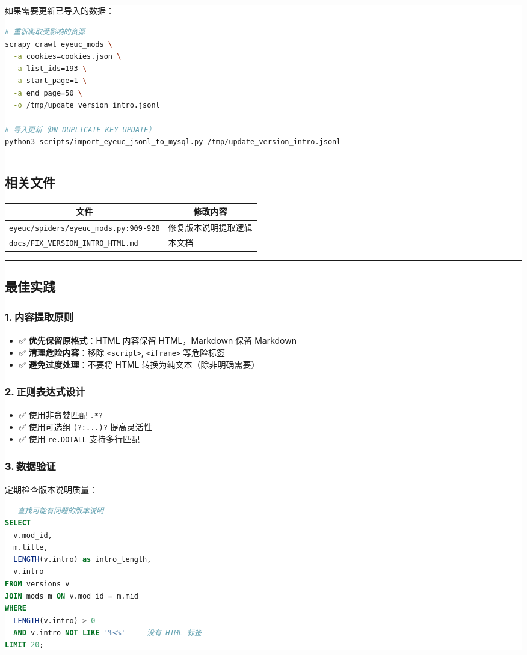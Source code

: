 如果需要更新已导入的数据：

```bash
# 重新爬取受影响的资源
scrapy crawl eyeuc_mods \
  -a cookies=cookies.json \
  -a list_ids=193 \
  -a start_page=1 \
  -a end_page=50 \
  -o /tmp/update_version_intro.jsonl

# 导入更新（ON DUPLICATE KEY UPDATE）
python3 scripts/import_eyeuc_jsonl_to_mysql.py /tmp/update_version_intro.jsonl
```

---

## 相关文件

| 文件 | 修改内容 |
|------|---------|
| `eyeuc/spiders/eyeuc_mods.py:909-928` | 修复版本说明提取逻辑 |
| `docs/FIX_VERSION_INTRO_HTML.md` | 本文档 |

---

## 最佳实践

### 1. 内容提取原则

- ✅ **优先保留原格式**：HTML 内容保留 HTML，Markdown 保留 Markdown
- ✅ **清理危险内容**：移除 `<script>`, `<iframe>` 等危险标签
- ✅ **避免过度处理**：不要将 HTML 转换为纯文本（除非明确需要）

### 2. 正则表达式设计

- ✅ 使用非贪婪匹配 `.*?`
- ✅ 使用可选组 `(?:...)?` 提高灵活性
- ✅ 使用 `re.DOTALL` 支持多行匹配

### 3. 数据验证

定期检查版本说明质量：

```sql
-- 查找可能有问题的版本说明
SELECT 
  v.mod_id, 
  m.title,
  LENGTH(v.intro) as intro_length,
  v.intro
FROM versions v
JOIN mods m ON v.mod_id = m.mid
WHERE 
  LENGTH(v.intro) > 0 
  AND v.intro NOT LIKE '%<%'  -- 没有 HTML 标签
LIMIT 20;
```
